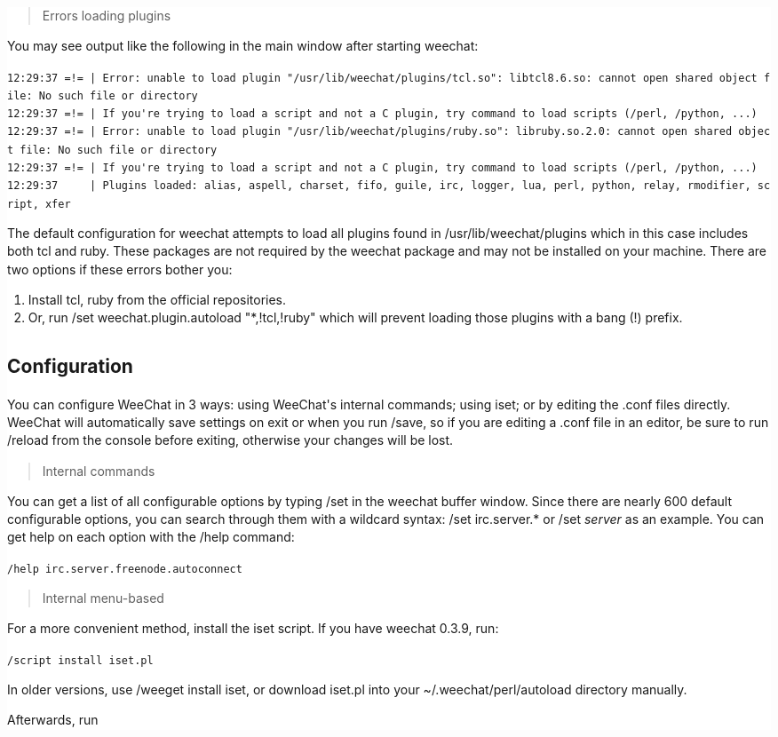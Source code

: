 > Errors loading plugins

You may see output like the following in the main window after starting
weechat:

    12:29:37 =!= | Error: unable to load plugin "/usr/lib/weechat/plugins/tcl.so": libtcl8.6.so: cannot open shared object file: No such file or directory
    12:29:37 =!= | If you're trying to load a script and not a C plugin, try command to load scripts (/perl, /python, ...)
    12:29:37 =!= | Error: unable to load plugin "/usr/lib/weechat/plugins/ruby.so": libruby.so.2.0: cannot open shared object file: No such file or directory
    12:29:37 =!= | If you're trying to load a script and not a C plugin, try command to load scripts (/perl, /python, ...)
    12:29:37     | Plugins loaded: alias, aspell, charset, fifo, guile, irc, logger, lua, perl, python, relay, rmodifier, script, xfer

The default configuration for weechat attempts to load all plugins found
in /usr/lib/weechat/plugins which in this case includes both tcl and
ruby. These packages are not required by the weechat package and may not
be installed on your machine. There are two options if these errors
bother you:

1.  Install tcl, ruby from the official repositories.
2.  Or, run /set weechat.plugin.autoload "*,!tcl,!ruby" which will
    prevent loading those plugins with a bang (!) prefix.

  

Configuration
-------------

You can configure WeeChat in 3 ways: using WeeChat's internal commands;
using iset; or by editing the .conf files directly. WeeChat will
automatically save settings on exit or when you run /save, so if you are
editing a .conf file in an editor, be sure to run /reload from the
console before exiting, otherwise your changes will be lost.

> Internal commands

You can get a list of all configurable options by typing /set in the
weechat buffer window. Since there are nearly 600 default configurable
options, you can search through them with a wildcard syntax:
/set irc.server.* or /set *server* as an example. You can get help on
each option with the /help command:

    /help irc.server.freenode.autoconnect

> Internal menu-based

For a more convenient method, install the iset script. If you have
weechat 0.3.9, run:

    /script install iset.pl

In older versions, use /weeget install iset, or download iset.pl into
your ~/.weechat/perl/autoload directory manually.

Afterwards, run
